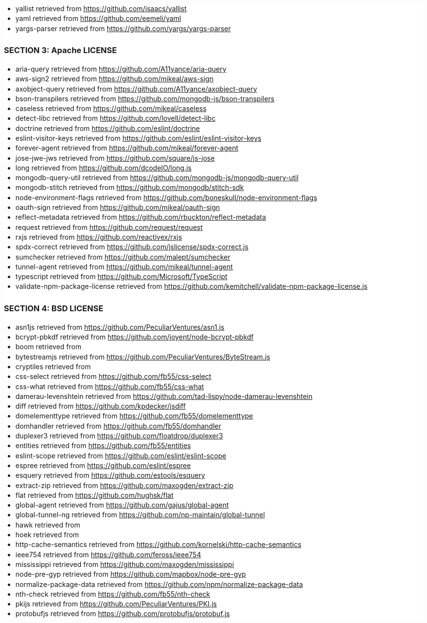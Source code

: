- yallist retrieved from https://github.com/isaacs/yallist
- yaml retrieved from https://github.com/eemeli/yaml
- yargs-parser retrieved from https://github.com/yargs/yargs-parser

### SECTION 3: Apache LICENSE


- aria-query retrieved from https://github.com/A11yance/aria-query
- aws-sign2 retrieved from https://github.com/mikeal/aws-sign
- axobject-query retrieved from https://github.com/A11yance/axobject-query
- bson-transpilers retrieved from https://github.com/mongodb-js/bson-transpilers
- caseless retrieved from https://github.com/mikeal/caseless
- detect-libc retrieved from https://github.com/lovell/detect-libc
- doctrine retrieved from https://github.com/eslint/doctrine
- eslint-visitor-keys retrieved from https://github.com/eslint/eslint-visitor-keys
- forever-agent retrieved from https://github.com/mikeal/forever-agent
- jose-jwe-jws retrieved from https://github.com/square/js-jose
- long retrieved from https://github.com/dcodeIO/long.js
- mongodb-query-util retrieved from https://github.com/mongodb-js/mongodb-query-util
- mongodb-stitch retrieved from https://github.com/mongodb/stitch-sdk
- node-environment-flags retrieved from https://github.com/boneskull/node-environment-flags
- oauth-sign retrieved from https://github.com/mikeal/oauth-sign
- reflect-metadata retrieved from https://github.com/rbuckton/reflect-metadata
- request retrieved from https://github.com/request/request
- rxjs retrieved from https://github.com/reactivex/rxjs
- spdx-correct retrieved from https://github.com/jslicense/spdx-correct.js
- sumchecker retrieved from https://github.com/malept/sumchecker
- tunnel-agent retrieved from https://github.com/mikeal/tunnel-agent
- typescript retrieved from https://github.com/Microsoft/TypeScript
- validate-npm-package-license retrieved from https://github.com/kemitchell/validate-npm-package-license.js

### SECTION 4: BSD LICENSE


- asn1js retrieved from https://github.com/PeculiarVentures/asn1.js
- bcrypt-pbkdf retrieved from https://github.com/joyent/node-bcrypt-pbkdf
- boom retrieved from 
- bytestreamjs retrieved from https://github.com/PeculiarVentures/ByteStream.js
- cryptiles retrieved from 
- css-select retrieved from https://github.com/fb55/css-select
- css-what retrieved from https://github.com/fb55/css-what
- damerau-levenshtein retrieved from https://github.com/tad-lispy/node-damerau-levenshtein
- diff retrieved from https://github.com/kpdecker/jsdiff
- domelementtype retrieved from https://github.com/fb55/domelementtype
- domhandler retrieved from https://github.com/fb55/domhandler
- duplexer3 retrieved from https://github.com/floatdrop/duplexer3
- entities retrieved from https://github.com/fb55/entities
- eslint-scope retrieved from https://github.com/eslint/eslint-scope
- espree retrieved from https://github.com/eslint/espree
- esquery retrieved from https://github.com/estools/esquery
- extract-zip retrieved from https://github.com/maxogden/extract-zip
- flat retrieved from https://github.com/hughsk/flat
- global-agent retrieved from https://github.com/gajus/global-agent
- global-tunnel-ng retrieved from https://github.com/np-maintain/global-tunnel
- hawk retrieved from 
- hoek retrieved from 
- http-cache-semantics retrieved from https://github.com/kornelski/http-cache-semantics
- ieee754 retrieved from https://github.com/feross/ieee754
- mississippi retrieved from https://github.com/maxogden/mississippi
- node-pre-gyp retrieved from https://github.com/mapbox/node-pre-gyp
- normalize-package-data retrieved from https://github.com/npm/normalize-package-data
- nth-check retrieved from https://github.com/fb55/nth-check
- pkijs retrieved from https://github.com/PeculiarVentures/PKI.js
- protobufjs retrieved from https://github.com/protobufjs/protobuf.js